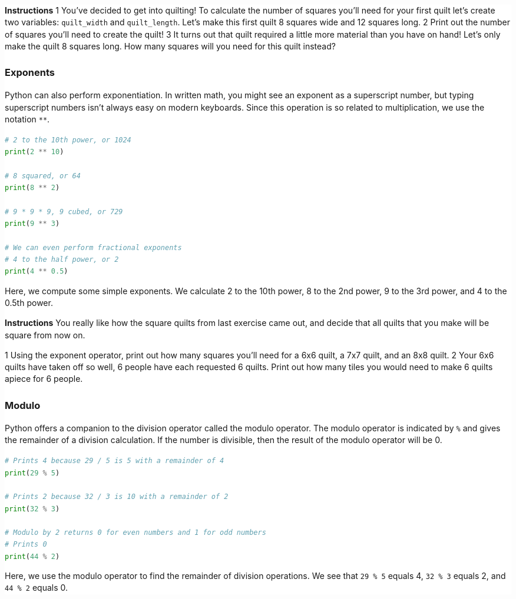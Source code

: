 **Instructions**
1 You’ve decided to get into quilting! To calculate the number of squares you’ll need for your first quilt let’s create two variables: `quilt_width` and `quilt_length`. Let’s make this first quilt 8 squares wide and 12 squares long.
2 Print out the number of squares you’ll need to create the quilt!
3 It turns out that quilt required a little more material than you have on hand! Let’s only make the quilt 8 squares long. How many squares will you need for this quilt instead?

### Exponents
Python can also perform exponentiation. In written math, you might see an exponent as a superscript number, but typing superscript numbers isn’t always easy on modern keyboards. Since this operation is so related to multiplication, we use the notation `**`.

```python
# 2 to the 10th power, or 1024
print(2 ** 10)

# 8 squared, or 64
print(8 ** 2)

# 9 * 9 * 9, 9 cubed, or 729
print(9 ** 3)

# We can even perform fractional exponents
# 4 to the half power, or 2
print(4 ** 0.5)
```
Here, we compute some simple exponents. We calculate 2 to the 10th power, 8 to the 2nd power, 9 to the 3rd power, and 4 to the 0.5th power.

**Instructions**
You really like how the square quilts from last exercise came out, and decide that all quilts that you make will be square from now on.

1 Using the exponent operator, print out how many squares you’ll need for a 6x6 quilt, a 7x7 quilt, and an 8x8 quilt.
2 Your 6x6 quilts have taken off so well, 6 people have each requested 6 quilts. Print out how many tiles you would need to make 6 quilts apiece for 6 people.

### Modulo
Python offers a companion to the division operator called the modulo operator. The modulo operator is indicated by `%` and gives the remainder of a division calculation. If the number is divisible, then the result of the modulo operator will be 0.

```python
# Prints 4 because 29 / 5 is 5 with a remainder of 4
print(29 % 5)

# Prints 2 because 32 / 3 is 10 with a remainder of 2
print(32 % 3)

# Modulo by 2 returns 0 for even numbers and 1 for odd numbers
# Prints 0
print(44 % 2)
```
Here, we use the modulo operator to find the remainder of division operations. We see that `29 % 5` equals 4, `32 % 3` equals 2, and `44 % 2` equals 0.
